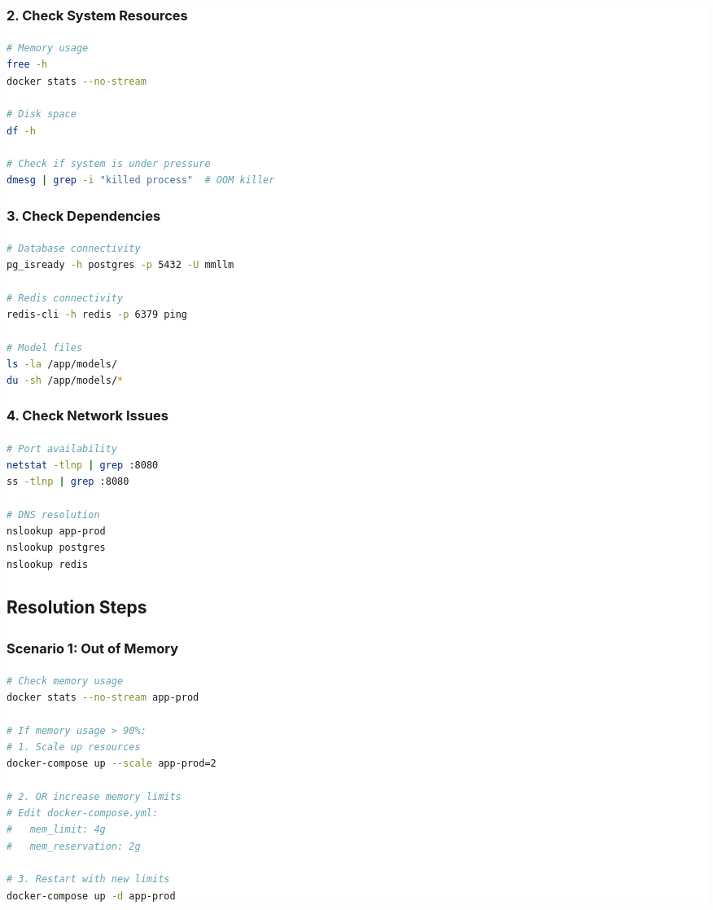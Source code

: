 ### 2. Check System Resources
```bash
# Memory usage
free -h
docker stats --no-stream

# Disk space
df -h

# Check if system is under pressure
dmesg | grep -i "killed process"  # OOM killer
```

### 3. Check Dependencies
```bash
# Database connectivity
pg_isready -h postgres -p 5432 -U mmllm

# Redis connectivity  
redis-cli -h redis -p 6379 ping

# Model files
ls -la /app/models/
du -sh /app/models/*
```

### 4. Check Network Issues
```bash
# Port availability
netstat -tlnp | grep :8080
ss -tlnp | grep :8080

# DNS resolution
nslookup app-prod
nslookup postgres
nslookup redis
```

## Resolution Steps

### Scenario 1: Out of Memory
```bash
# Check memory usage
docker stats --no-stream app-prod

# If memory usage > 90%:
# 1. Scale up resources
docker-compose up --scale app-prod=2

# 2. OR increase memory limits
# Edit docker-compose.yml:
#   mem_limit: 4g
#   mem_reservation: 2g

# 3. Restart with new limits
docker-compose up -d app-prod
```
